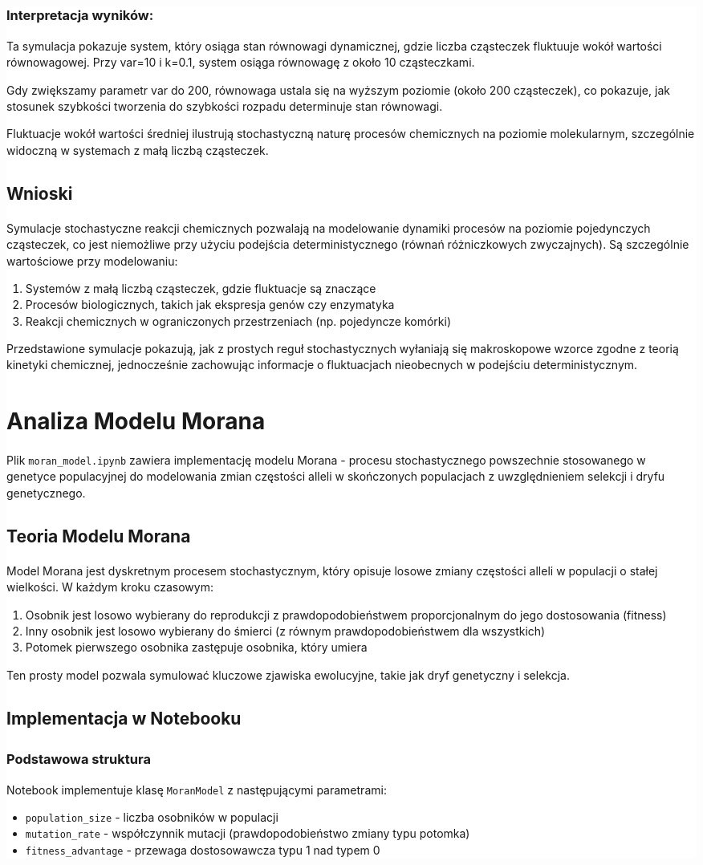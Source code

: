 ### Interpretacja wyników:
Ta symulacja pokazuje system, który osiąga stan równowagi dynamicznej, gdzie liczba cząsteczek fluktuuje wokół wartości równowagowej. Przy var=10 i k=0.1, system osiąga równowagę z około 10 cząsteczkami.

Gdy zwiększamy parametr var do 200, równowaga ustala się na wyższym poziomie (około 200 cząsteczek), co pokazuje, jak stosunek szybkości tworzenia do szybkości rozpadu determinuje stan równowagi.

Fluktuacje wokół wartości średniej ilustrują stochastyczną naturę procesów chemicznych na poziomie molekularnym, szczególnie widoczną w systemach z małą liczbą cząsteczek.

## Wnioski

Symulacje stochastyczne reakcji chemicznych pozwalają na modelowanie dynamiki procesów na poziomie pojedynczych cząsteczek, co jest niemożliwe przy użyciu podejścia deterministycznego (równań różniczkowych zwyczajnych). Są szczególnie wartościowe przy modelowaniu:

1. Systemów z małą liczbą cząsteczek, gdzie fluktuacje są znaczące
2. Procesów biologicznych, takich jak ekspresja genów czy enzymatyka
3. Reakcji chemicznych w ograniczonych przestrzeniach (np. pojedyncze komórki)

Przedstawione symulacje pokazują, jak z prostych reguł stochastycznych wyłaniają się makroskopowe wzorce zgodne z teorią kinetyki chemicznej, jednocześnie zachowując informacje o fluktuacjach nieobecnych w podejściu deterministycznym.

# Analiza Modelu Morana

Plik `moran_model.ipynb` zawiera implementację modelu Morana - procesu stochastycznego powszechnie stosowanego w genetyce populacyjnej do modelowania zmian częstości alleli w skończonych populacjach z uwzględnieniem selekcji i dryfu genetycznego.

## Teoria Modelu Morana

Model Morana jest dyskretnym procesem stochastycznym, który opisuje losowe zmiany częstości alleli w populacji o stałej wielkości. W każdym kroku czasowym:

1. Osobnik jest losowo wybierany do reprodukcji z prawdopodobieństwem proporcjonalnym do jego dostosowania (fitness)
2. Inny osobnik jest losowo wybierany do śmierci (z równym prawdopodobieństwem dla wszystkich)
3. Potomek pierwszego osobnika zastępuje osobnika, który umiera

Ten prosty model pozwala symulować kluczowe zjawiska ewolucyjne, takie jak dryf genetyczny i selekcja.

## Implementacja w Notebooku

### Podstawowa struktura

Notebook implementuje klasę `MoranModel` z następującymi parametrami:
- `population_size` - liczba osobników w populacji
- `mutation_rate` - współczynnik mutacji (prawdopodobieństwo zmiany typu potomka)
- `fitness_advantage` - przewaga dostosowawcza typu 1 nad typem 0
